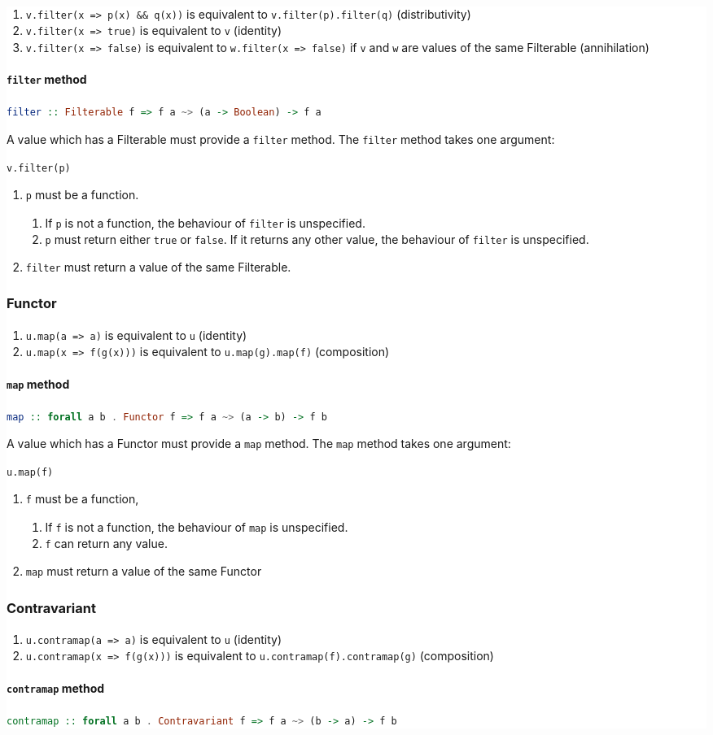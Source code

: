 1. `v.filter(x => p(x) && q(x))` is equivalent to `v.filter(p).filter(q)` (distributivity)
2. `v.filter(x => true)` is equivalent to `v` (identity)
3. `v.filter(x => false)` is equivalent to `w.filter(x => false)`
   if `v` and `w` are values of the same Filterable (annihilation)

#### `filter` method

```hs
filter :: Filterable f => f a ~> (a -> Boolean) -> f a
```

A value which has a Filterable must provide a `filter` method. The `filter`
method takes one argument:

    v.filter(p)

1. `p` must be a function.

    1. If `p` is not a function, the behaviour of `filter` is unspecified.
    2. `p` must return either `true` or `false`. If it returns any other value,
       the behaviour of `filter` is unspecified.

2. `filter` must return a value of the same Filterable.

### Functor

1. `u.map(a => a)` is equivalent to `u` (identity)
2. `u.map(x => f(g(x)))` is equivalent to `u.map(g).map(f)` (composition)

#### `map` method

```hs
map :: forall a b . Functor f => f a ~> (a -> b) -> f b
```

A value which has a Functor must provide a `map` method. The `map`
method takes one argument:

    u.map(f)

1. `f` must be a function,

    1. If `f` is not a function, the behaviour of `map` is
       unspecified.
    2. `f` can return any value.

2. `map` must return a value of the same Functor

### Contravariant

1. `u.contramap(a => a)` is equivalent to `u` (identity)
2. `u.contramap(x => f(g(x)))` is equivalent to `u.contramap(f).contramap(g)`
(composition)

#### `contramap` method

```hs
contramap :: forall a b . Contravariant f => f a ~> (b -> a) -> f b
```

